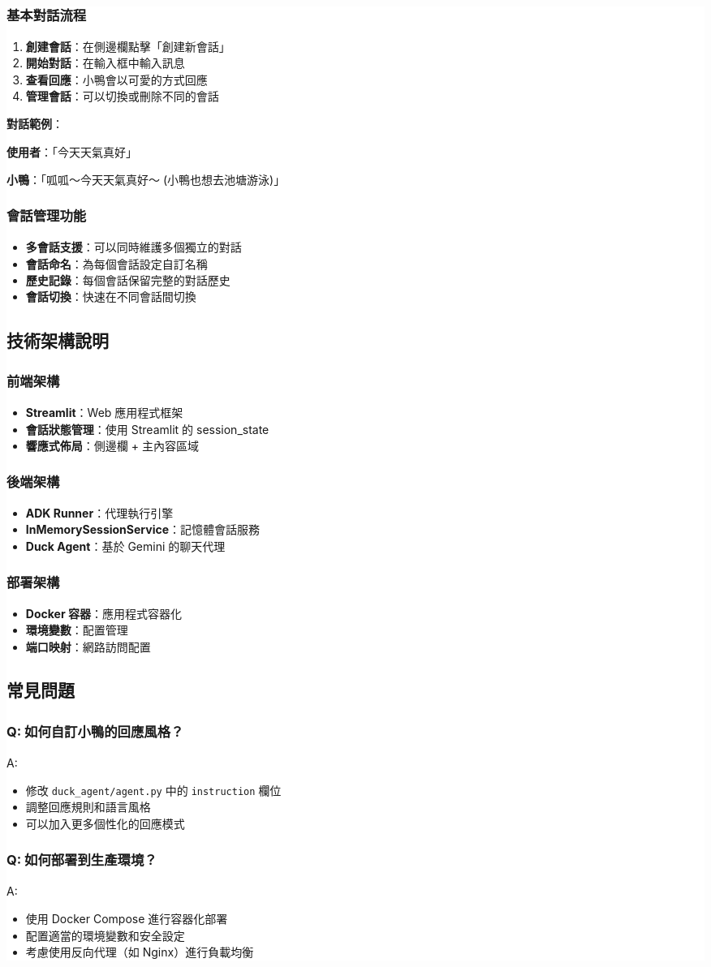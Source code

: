 ### 基本對話流程

1. **創建會話**：在側邊欄點擊「創建新會話」
2. **開始對話**：在輸入框中輸入訊息
3. **查看回應**：小鴨會以可愛的方式回應
4. **管理會話**：可以切換或刪除不同的會話

**對話範例**：

**使用者**：「今天天氣真好」

**小鴨**：「呱呱～今天天氣真好～ (小鴨也想去池塘游泳)」

### 會話管理功能

- **多會話支援**：可以同時維護多個獨立的對話
- **會話命名**：為每個會話設定自訂名稱
- **歷史記錄**：每個會話保留完整的對話歷史
- **會話切換**：快速在不同會話間切換

## 技術架構說明

### 前端架構
- **Streamlit**：Web 應用程式框架
- **會話狀態管理**：使用 Streamlit 的 session_state
- **響應式佈局**：側邊欄 + 主內容區域

### 後端架構
- **ADK Runner**：代理執行引擎
- **InMemorySessionService**：記憶體會話服務
- **Duck Agent**：基於 Gemini 的聊天代理

### 部署架構
- **Docker 容器**：應用程式容器化
- **環境變數**：配置管理
- **端口映射**：網路訪問配置

## 常見問題

### Q: 如何自訂小鴨的回應風格？
A: 
- 修改 `duck_agent/agent.py` 中的 `instruction` 欄位
- 調整回應規則和語言風格
- 可以加入更多個性化的回應模式

### Q: 如何部署到生產環境？
A: 
- 使用 Docker Compose 進行容器化部署
- 配置適當的環境變數和安全設定
- 考慮使用反向代理（如 Nginx）進行負載均衡
